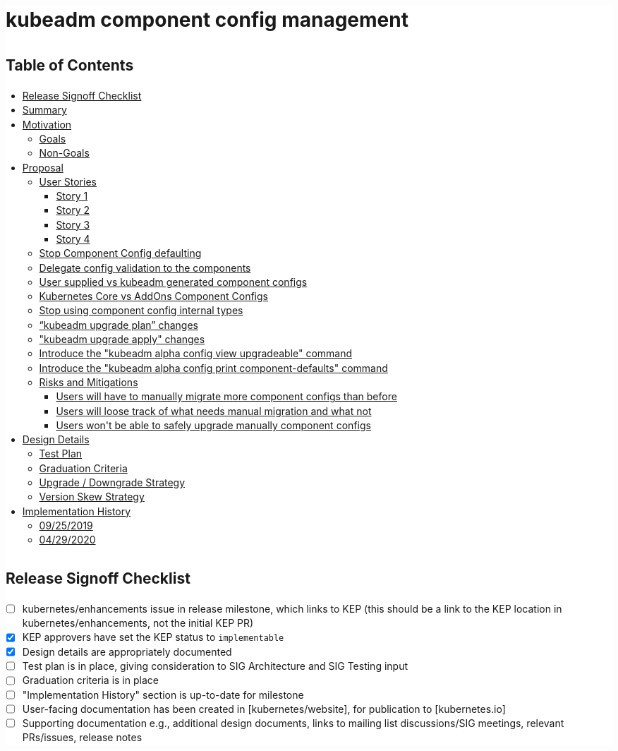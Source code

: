 # kubeadm component config management

## Table of Contents


- [Release Signoff Checklist](#release-signoff-checklist)
- [Summary](#summary)
- [Motivation](#motivation)
  - [Goals](#goals)
  - [Non-Goals](#non-goals)
- [Proposal](#proposal)
  - [User Stories](#user-stories)
    - [Story 1](#story-1)
    - [Story 2](#story-2)
    - [Story 3](#story-3)
    - [Story 4](#story-4)
  - [Stop Component Config defaulting](#stop-component-config-defaulting)
  - [Delegate config validation to the components](#delegate-config-validation-to-the-components)
  - [User supplied vs kubeadm generated component configs](#user-supplied-vs-kubeadm-generated-component-configs)
  - [Kubernetes Core vs AddOns Component Configs](#kubernetes-core-vs-addons-component-configs)
  - [Stop using component config internal types](#stop-using-component-config-internal-types)
  - [“kubeadm upgrade plan” changes](#kubeadm-upgrade-plan-changes)
  - [&quot;kubeadm upgrade apply&quot; changes](#kubeadm-upgrade-apply-changes)
  - [Introduce the &quot;kubeadm alpha config view upgradeable&quot; command](#introduce-the-kubeadm-alpha-config-view-upgradeable-command)
  - [Introduce the &quot;kubeadm alpha config print component-defaults&quot; command](#introduce-the-kubeadm-alpha-config-print-component-defaults-command)
  - [Risks and Mitigations](#risks-and-mitigations)
    - [Users will have to manually migrate more component configs than before](#users-will-have-to-manually-migrate-more-component-configs-than-before)
    - [Users will loose track of what needs manual migration and what not](#users-will-loose-track-of-what-needs-manual-migration-and-what-not)
    - [Users won't be able to safely upgrade manually component configs](#users-wont-be-able-to-safely-upgrade-manually-component-configs)
- [Design Details](#design-details)
  - [Test Plan](#test-plan)
  - [Graduation Criteria](#graduation-criteria)
  - [Upgrade / Downgrade Strategy](#upgrade--downgrade-strategy)
  - [Version Skew Strategy](#version-skew-strategy)
- [Implementation History](#implementation-history)
  - [09/25/2019](#09252019)
  - [04/29/2020](#04292020)


## Release Signoff Checklist

- [ ] kubernetes/enhancements issue in release milestone, which links to KEP (this should be a link to the KEP location in kubernetes/enhancements, not the initial KEP PR)
- [X] KEP approvers have set the KEP status to `implementable`
- [X] Design details are appropriately documented
- [ ] Test plan is in place, giving consideration to SIG Architecture and SIG Testing input
- [ ] Graduation criteria is in place
- [ ] "Implementation History" section is up-to-date for milestone
- [ ] User-facing documentation has been created in [kubernetes/website], for publication to [kubernetes.io]
- [ ] Supporting documentation e.g., additional design documents, links to mailing list discussions/SIG meetings, relevant PRs/issues, release notes
